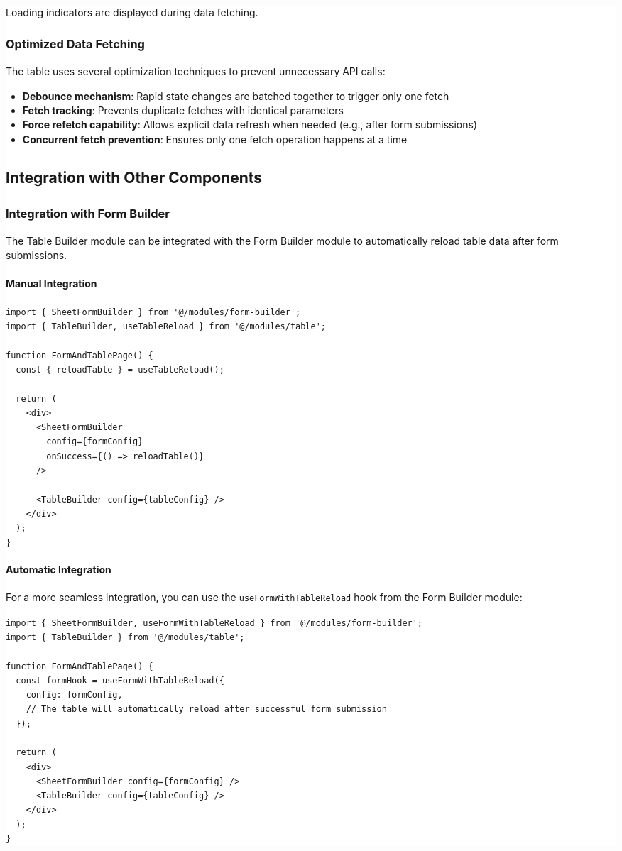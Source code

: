 Loading indicators are displayed during data fetching.

### Optimized Data Fetching

The table uses several optimization techniques to prevent unnecessary API calls:

- **Debounce mechanism**: Rapid state changes are batched together to trigger only one fetch
- **Fetch tracking**: Prevents duplicate fetches with identical parameters
- **Force refetch capability**: Allows explicit data refresh when needed (e.g., after form submissions)
- **Concurrent fetch prevention**: Ensures only one fetch operation happens at a time

## Integration with Other Components

### Integration with Form Builder

The Table Builder module can be integrated with the Form Builder module to automatically reload table data after form submissions.

#### Manual Integration

```tsx
import { SheetFormBuilder } from '@/modules/form-builder';
import { TableBuilder, useTableReload } from '@/modules/table';

function FormAndTablePage() {
  const { reloadTable } = useTableReload();

  return (
    <div>
      <SheetFormBuilder
        config={formConfig}
        onSuccess={() => reloadTable()}
      />
      
      <TableBuilder config={tableConfig} />
    </div>
  );
}
```

#### Automatic Integration

For a more seamless integration, you can use the `useFormWithTableReload` hook from the Form Builder module:

```tsx
import { SheetFormBuilder, useFormWithTableReload } from '@/modules/form-builder';
import { TableBuilder } from '@/modules/table';

function FormAndTablePage() {
  const formHook = useFormWithTableReload({
    config: formConfig,
    // The table will automatically reload after successful form submission
  });

  return (
    <div>
      <SheetFormBuilder config={formConfig} />
      <TableBuilder config={tableConfig} />
    </div>
  );
}
```
